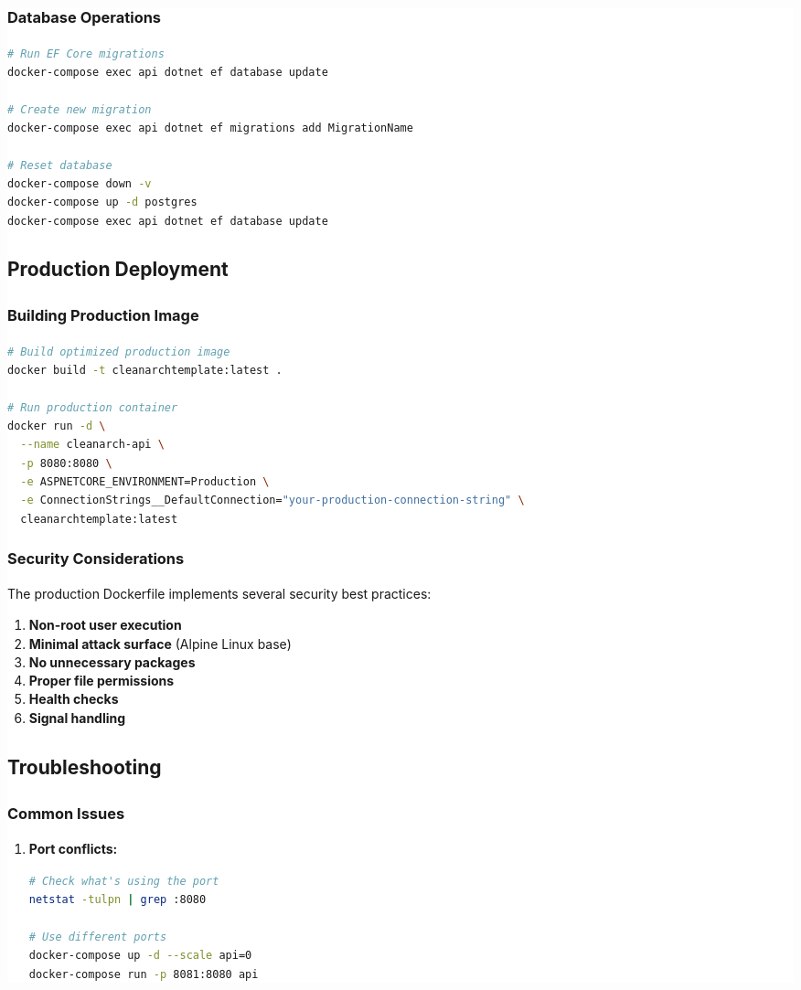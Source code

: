 ### Database Operations

```bash
# Run EF Core migrations
docker-compose exec api dotnet ef database update

# Create new migration
docker-compose exec api dotnet ef migrations add MigrationName

# Reset database
docker-compose down -v
docker-compose up -d postgres
docker-compose exec api dotnet ef database update
```

## Production Deployment

### Building Production Image

```bash
# Build optimized production image
docker build -t cleanarchtemplate:latest .

# Run production container
docker run -d \
  --name cleanarch-api \
  -p 8080:8080 \
  -e ASPNETCORE_ENVIRONMENT=Production \
  -e ConnectionStrings__DefaultConnection="your-production-connection-string" \
  cleanarchtemplate:latest
```

### Security Considerations

The production Dockerfile implements several security best practices:

1. **Non-root user execution**
2. **Minimal attack surface** (Alpine Linux base)
3. **No unnecessary packages**
4. **Proper file permissions**
5. **Health checks**
6. **Signal handling**

## Troubleshooting

### Common Issues

1. **Port conflicts:**
   ```bash
   # Check what's using the port
   netstat -tulpn | grep :8080
   
   # Use different ports
   docker-compose up -d --scale api=0
   docker-compose run -p 8081:8080 api
   ```
